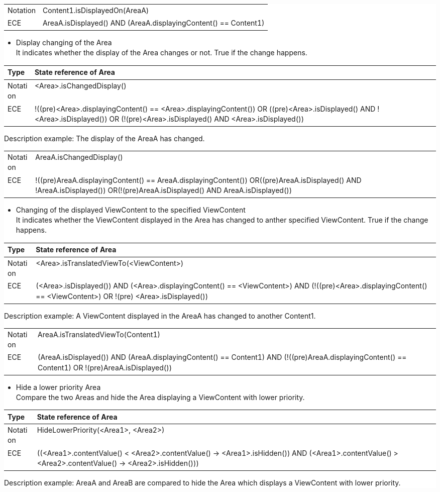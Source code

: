 |||
| :---              |    :----     |
|Notation|	Content1.isDisplayedOn(AreaA)|
|ECE|	AreaA.isDisplayed() AND (AreaA.displayingContent() == Content1)|

- Display changing of the Area
<br>It indicates whether the display of the Area changes or not.
True if the change happens.

|Type	|State reference of Area|
| :---              |    :----     |
|Notation|	<Area\>.isChangedDisplay()|
|ECE	|!((pre)<Area\>.displayingContent() == <Area\>.displayingContent()) OR ((pre)<Area\>.isDisplayed() AND !<Area\>.isDisplayed()) OR (!(pre)<Area\>.isDisplayed() AND <Area\>.isDisplayed())|

Description example: The display of the AreaA has changed.

|||
| :---              |    :----     |
|Notation	|AreaA.isChangedDisplay()|
|ECE	|!((pre)AreaA.displayingContent() == AreaA.displayingContent()) OR((pre)AreaA.isDisplayed() AND !AreaA.isDisplayed()) OR(!(pre)AreaA.isDisplayed() AND AreaA.isDisplayed())|

- Changing of the displayed ViewContent to the specified ViewContent
<br>It indicates whether the ViewContent displayed in the Area has changed to anther specified ViewContent.
True if the change happens.

|Type	|State reference of Area|
| :---              |    :----     |
|Notation|	<Area\>.isTranslatedViewTo(<ViewContent\>)|
|ECE	|(<Area\>.isDisplayed()) AND (<Area\>.displayingContent() == <ViewContent\>) AND (!((pre)<Area\>.displayingContent() == <ViewContent\>) OR !(pre) <Area\>.isDisplayed())|

Description example: A ViewContent displayed in the AreaA has changed to another Content1.

|||
| :---              |    :----     |
|Notation|	AreaA.isTranslatedViewTo(Content1)|
|ECE|	(AreaA.isDisplayed()) AND (AreaA.displayingContent() == Content1) AND (!((pre)AreaA.displayingContent() == Content1) OR !(pre)AreaA.isDisplayed())|

- Hide a lower priority Area
<br>Compare the two Areas and hide the Area displaying a ViewContent with lower priority.

|Type|	State reference of Area|
| :---              |    :----     |
|Notation|	HideLowerPriority(<Area1\>, <Area2\>)|
|ECE|	((<Area1\>.contentValue() < <Area2\>.contentValue() -\> <Area1\>.isHidden()) AND (<Area1\>.contentValue() \> <Area2\>.contentValue() -\> <Area2\>.isHidden()))|

Description example: AreaA and AreaB are compared to hide the Area which displays a ViewContent with lower priority.
